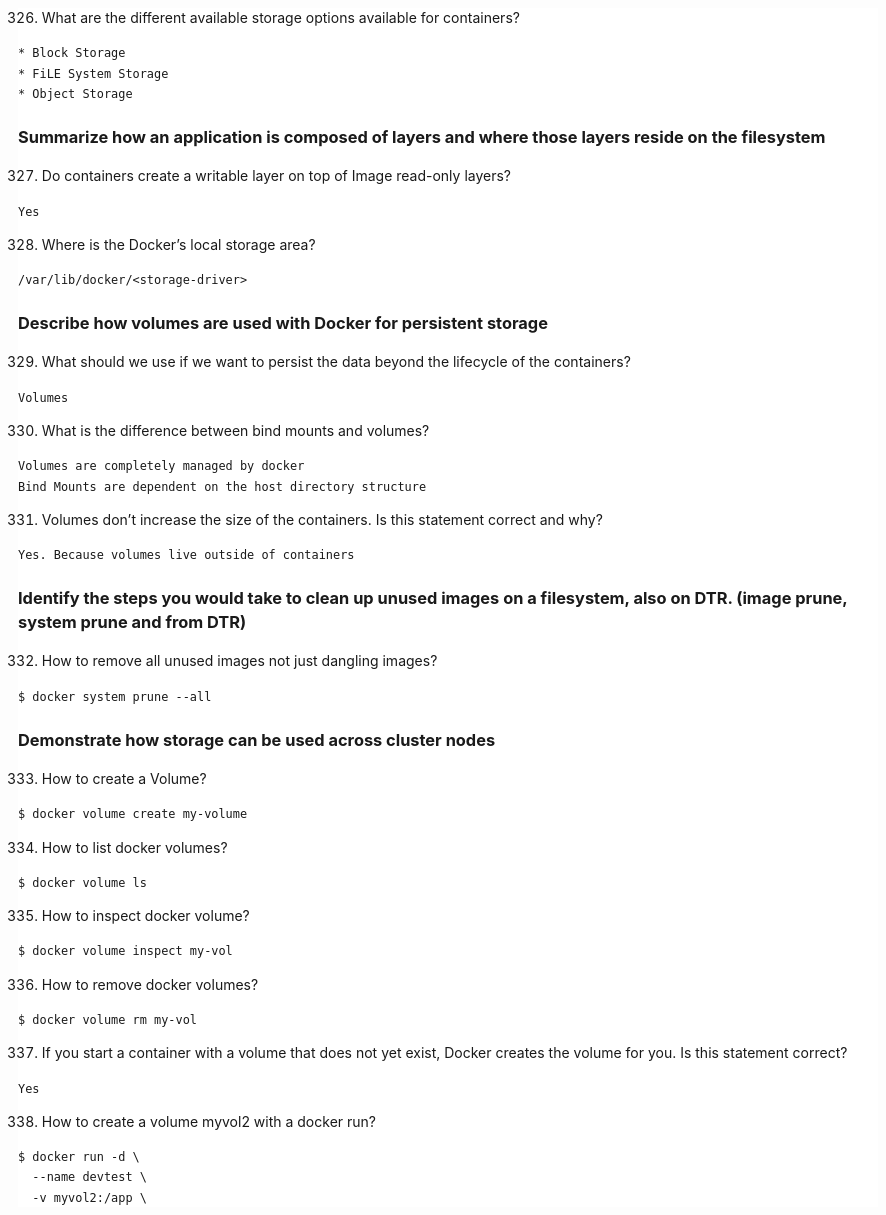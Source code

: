 326. What are the different available storage options available for containers?
```
* Block Storage
* FiLE System Storage
* Object Storage
```
### Summarize how an application is composed of layers and where those layers reside on the filesystem
327. Do containers create a writable layer on top of Image read-only layers?
```
Yes
```
328. Where is the Docker’s local storage area?
```
/var/lib/docker/<storage-driver>
```
### Describe how volumes are used with Docker for persistent storage
329. What should we use if we want to persist the data beyond the lifecycle of the containers?
```
Volumes
```
330. What is the difference between bind mounts and volumes?
```
Volumes are completely managed by docker
Bind Mounts are dependent on the host directory structure
```
331. Volumes don’t increase the size of the containers. Is this statement correct and why?
```
Yes. Because volumes live outside of containers
```
### Identify the steps you would take to clean up unused images on a filesystem, also on DTR. (image prune, system prune and from DTR)
332. How to remove all unused images not just dangling images?
```
$ docker system prune --all
```
### Demonstrate how storage can be used across cluster nodes
333. How to create a Volume?
```
$ docker volume create my-volume
```
334. How to list docker volumes?
```
$ docker volume ls
```
335. How to inspect docker volume?
```
$ docker volume inspect my-vol
```
336. How to remove docker volumes?
```
$ docker volume rm my-vol
```
337. If you start a container with a volume that does not yet exist, Docker creates the volume for you. Is this statement correct?
```
Yes
```
338. How to create a volume myvol2 with a docker run?
```
$ docker run -d \
  --name devtest \
  -v myvol2:/app \
```